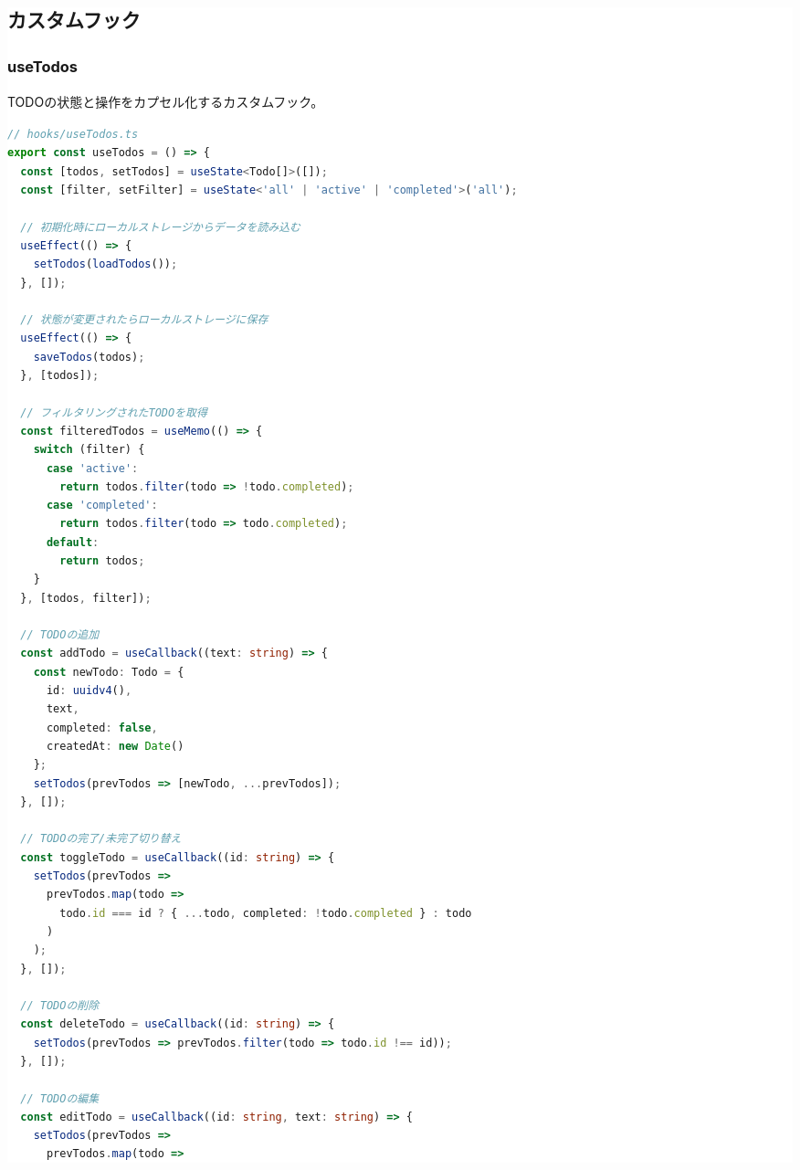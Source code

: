 ## カスタムフック

### useTodos

TODOの状態と操作をカプセル化するカスタムフック。

```typescript
// hooks/useTodos.ts
export const useTodos = () => {
  const [todos, setTodos] = useState<Todo[]>([]);
  const [filter, setFilter] = useState<'all' | 'active' | 'completed'>('all');

  // 初期化時にローカルストレージからデータを読み込む
  useEffect(() => {
    setTodos(loadTodos());
  }, []);

  // 状態が変更されたらローカルストレージに保存
  useEffect(() => {
    saveTodos(todos);
  }, [todos]);

  // フィルタリングされたTODOを取得
  const filteredTodos = useMemo(() => {
    switch (filter) {
      case 'active':
        return todos.filter(todo => !todo.completed);
      case 'completed':
        return todos.filter(todo => todo.completed);
      default:
        return todos;
    }
  }, [todos, filter]);

  // TODOの追加
  const addTodo = useCallback((text: string) => {
    const newTodo: Todo = {
      id: uuidv4(),
      text,
      completed: false,
      createdAt: new Date()
    };
    setTodos(prevTodos => [newTodo, ...prevTodos]);
  }, []);

  // TODOの完了/未完了切り替え
  const toggleTodo = useCallback((id: string) => {
    setTodos(prevTodos =>
      prevTodos.map(todo =>
        todo.id === id ? { ...todo, completed: !todo.completed } : todo
      )
    );
  }, []);

  // TODOの削除
  const deleteTodo = useCallback((id: string) => {
    setTodos(prevTodos => prevTodos.filter(todo => todo.id !== id));
  }, []);

  // TODOの編集
  const editTodo = useCallback((id: string, text: string) => {
    setTodos(prevTodos =>
      prevTodos.map(todo =>
```